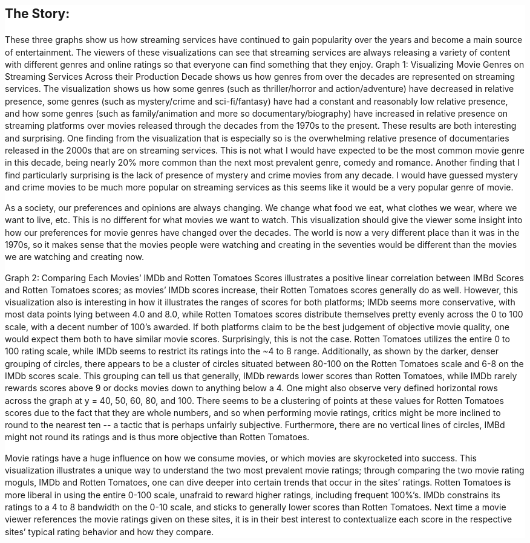 
## The Story:
These three graphs show us how streaming services have continued to gain popularity over the years and become a main source of entertainment. The viewers of these visualizations can see that streaming services are always releasing a variety of content with different genres and online ratings so that everyone can find something that they enjoy. Graph 1: Visualizing Movie Genres on Streaming Services Across their Production Decade shows us how genres from over the decades are represented on streaming services. The visualization shows us how some genres (such as thriller/horror and action/adventure) have decreased in relative presence, some genres (such as mystery/crime and sci-fi/fantasy) have had a constant and reasonably low relative presence, and how some genres (such as family/animation and more so documentary/biography) have increased in relative presence on streaming platforms over movies released through the decades from the 1970s to the present. These results are both interesting and surprising. One finding from the visualization that is especially so is the overwhelming relative presence of documentaries released in the 2000s that are on streaming services. This is not what I would have expected to be the most common movie genre in this decade, being nearly 20% more common than the next most prevalent genre, comedy and romance. Another finding that I find particularly surprising is the lack of presence of mystery and crime movies from any decade. I would have guessed mystery and crime movies to be much more popular on streaming services as this seems like it would be a very popular genre of movie.

As a society, our preferences and opinions are always changing. We change what food we eat, what clothes we wear, where we want to live, etc. This is no different for what movies we want to watch. This visualization should give the viewer some insight into how our preferences for movie genres have changed over the decades. The world is now a very different place than it was in the 1970s, so it makes sense that the movies people were watching and creating in the seventies would be different than the movies we are watching and creating now.

Graph 2: Comparing Each Movies’ IMDb and Rotten Tomatoes Scores illustrates a positive linear correlation between IMBd Scores and Rotten Tomatoes scores; as movies’ IMDb scores increase, their Rotten Tomatoes scores generally do as well. However, this visualization also is interesting in how it illustrates the ranges of scores for both platforms; IMDb seems more conservative, with most data points lying between 4.0 and 8.0, while Rotten Tomatoes scores distribute themselves pretty evenly across the 0 to 100 scale, with a decent number of 100’s awarded. If both platforms claim to be the best judgement of objective movie quality, one would expect them both to have similar movie scores. Surprisingly, this is not the case. Rotten Tomatoes utilizes the entire 0 to 100 rating scale, while IMDb seems to restrict its ratings into the ~4 to 8 range. Additionally, as shown by the darker, denser grouping of circles, there appears to be a cluster of circles situated between 80-100 on the Rotten Tomatoes scale and 6-8 on the IMDb scores scale. This grouping can tell us that generally, IMDb rewards lower scores than Rotten Tomatoes, while IMDb rarely rewards scores above 9 or docks movies down to anything below a 4.
One might also observe very defined horizontal rows across the graph at y = 40, 50, 60, 80, and 100. There seems to be a clustering of points at these values for Rotten Tomatoes scores due to the fact that they are whole numbers, and so when performing movie ratings, critics might be more inclined to round to the nearest ten -- a tactic that is perhaps unfairly subjective. Furthermore, there are no vertical lines of circles, IMBd might not round its ratings and is thus more objective than Rotten Tomatoes.

Movie ratings have a huge influence on how we consume movies, or which movies are skyrocketed into success. This visualization illustrates a unique way to understand the two most prevalent movie ratings; through comparing the two movie rating moguls, IMDb and Rotten Tomatoes, one can dive deeper into certain trends that occur in the sites’ ratings. Rotten Tomatoes is more liberal in using the entire 0-100 scale, unafraid to reward higher ratings, including frequent 100%’s. IMDb constrains its ratings to a 4 to 8 bandwidth on the 0-10 scale, and sticks to generally lower scores than Rotten Tomatoes. Next time a movie viewer references the movie ratings given on these sites, it is in their best interest to contextualize each score in the respective sites’ typical rating behavior and how they compare.
